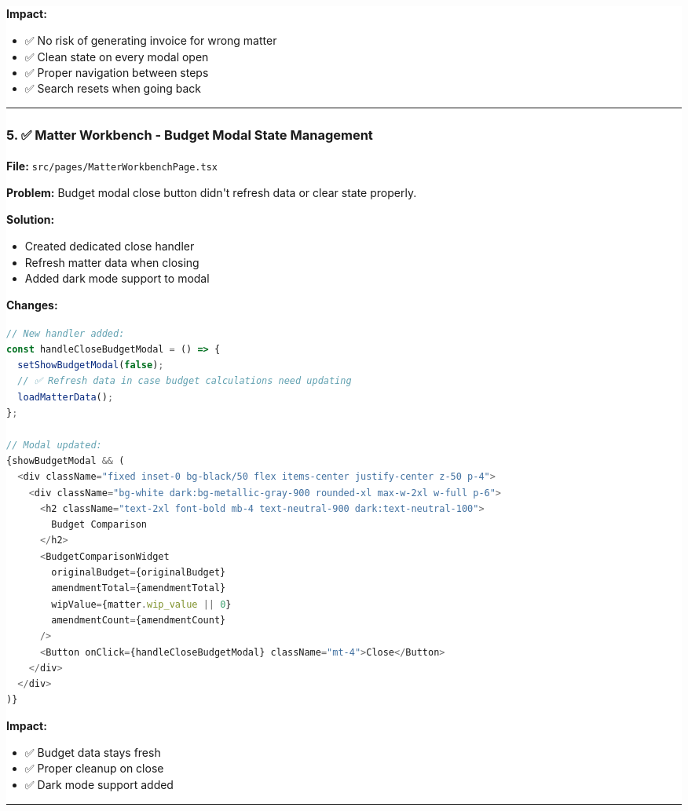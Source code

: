 **Impact:**
- ✅ No risk of generating invoice for wrong matter
- ✅ Clean state on every modal open
- ✅ Proper navigation between steps
- ✅ Search resets when going back

---

### 5. ✅ Matter Workbench - Budget Modal State Management

**File:** `src/pages/MatterWorkbenchPage.tsx`

**Problem:** Budget modal close button didn't refresh data or clear state properly.

**Solution:**
- Created dedicated close handler
- Refresh matter data when closing
- Added dark mode support to modal

**Changes:**
```typescript
// New handler added:
const handleCloseBudgetModal = () => {
  setShowBudgetModal(false);
  // ✅ Refresh data in case budget calculations need updating
  loadMatterData();
};

// Modal updated:
{showBudgetModal && (
  <div className="fixed inset-0 bg-black/50 flex items-center justify-center z-50 p-4">
    <div className="bg-white dark:bg-metallic-gray-900 rounded-xl max-w-2xl w-full p-6">
      <h2 className="text-2xl font-bold mb-4 text-neutral-900 dark:text-neutral-100">
        Budget Comparison
      </h2>
      <BudgetComparisonWidget 
        originalBudget={originalBudget} 
        amendmentTotal={amendmentTotal} 
        wipValue={matter.wip_value || 0} 
        amendmentCount={amendmentCount} 
      />
      <Button onClick={handleCloseBudgetModal} className="mt-4">Close</Button>
    </div>
  </div>
)}
```

**Impact:**
- ✅ Budget data stays fresh
- ✅ Proper cleanup on close
- ✅ Dark mode support added

---
